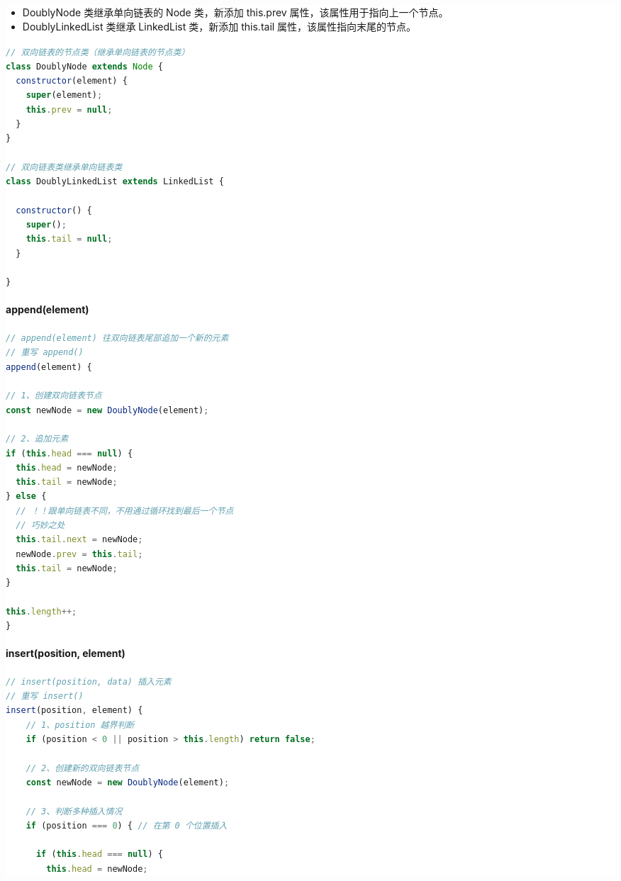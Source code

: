 - DoublyNode 类继承单向链表的 Node 类，新添加 this.prev 属性，该属性用于指向上一个节点。
- DoublyLinkedList 类继承 LinkedList 类，新添加 this.tail 属性，该属性指向末尾的节点。

```js
// 双向链表的节点类（继承单向链表的节点类）
class DoublyNode extends Node {
  constructor(element) {
    super(element);
    this.prev = null;
  }
}

// 双向链表类继承单向链表类
class DoublyLinkedList extends LinkedList {

  constructor() {
    super();
    this.tail = null;
  }

}
```

#### append(element)

```js
// append(element) 往双向链表尾部追加一个新的元素
// 重写 append()
append(element) {

// 1、创建双向链表节点
const newNode = new DoublyNode(element);

// 2、追加元素
if (this.head === null) {
  this.head = newNode;
  this.tail = newNode;
} else {
  // ！！跟单向链表不同，不用通过循环找到最后一个节点
  // 巧妙之处
  this.tail.next = newNode;
  newNode.prev = this.tail;
  this.tail = newNode;
}

this.length++;
}
```

#### insert(position, element)

```js
// insert(position, data) 插入元素
// 重写 insert()
insert(position, element) {
    // 1、position 越界判断
    if (position < 0 || position > this.length) return false;

    // 2、创建新的双向链表节点
    const newNode = new DoublyNode(element);

    // 3、判断多种插入情况
    if (position === 0) { // 在第 0 个位置插入

      if (this.head === null) {
        this.head = newNode;
```